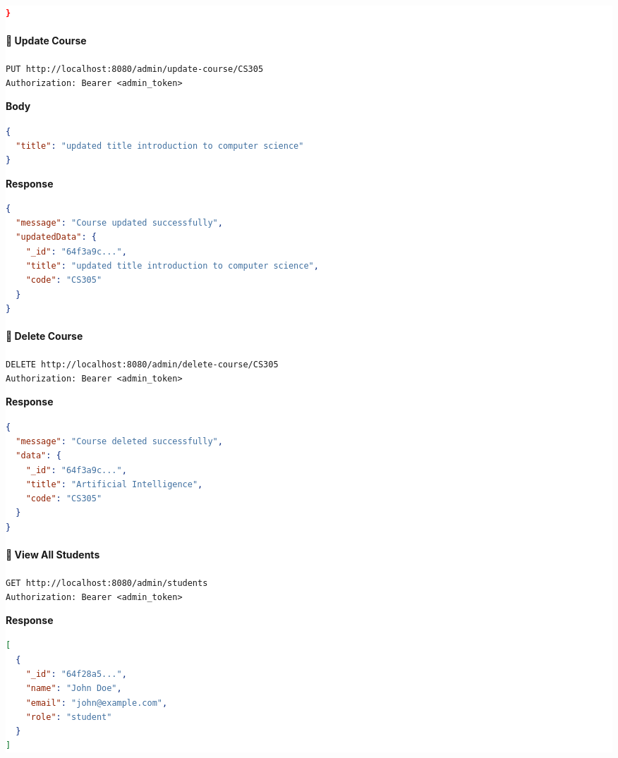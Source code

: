 ```json
}
```

#### 📌 Update Course
```http
PUT http://localhost:8080/admin/update-course/CS305
Authorization: Bearer <admin_token>
```
**Body**
```json
{
  "title": "updated title introduction to computer science"
}
```
**Response**
```json
{
  "message": "Course updated successfully",
  "updatedData": {
    "_id": "64f3a9c...",
    "title": "updated title introduction to computer science",
    "code": "CS305"
  }
}
```

#### 📌 Delete Course
```http
DELETE http://localhost:8080/admin/delete-course/CS305
Authorization: Bearer <admin_token>
```
**Response**
```json
{
  "message": "Course deleted successfully",
  "data": {
    "_id": "64f3a9c...",
    "title": "Artificial Intelligence",
    "code": "CS305"
  }
}
```

#### 📌 View All Students
```http
GET http://localhost:8080/admin/students
Authorization: Bearer <admin_token>
```
**Response**
```json
[
  {
    "_id": "64f28a5...",
    "name": "John Doe",
    "email": "john@example.com",
    "role": "student"
  }
]
```
